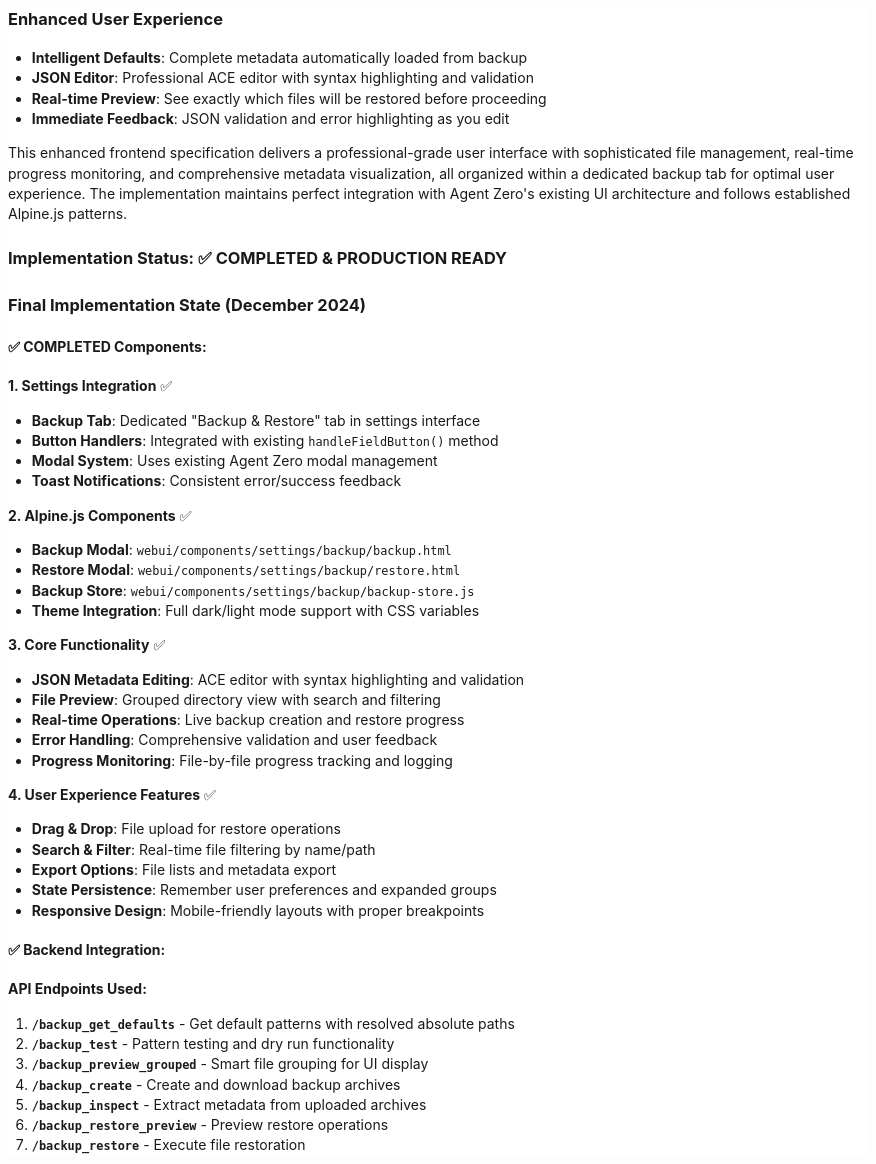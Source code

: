 ### Enhanced User Experience
- **Intelligent Defaults**: Complete metadata automatically loaded from backup
- **JSON Editor**: Professional ACE editor with syntax highlighting and validation
- **Real-time Preview**: See exactly which files will be restored before proceeding
- **Immediate Feedback**: JSON validation and error highlighting as you edit

This enhanced frontend specification delivers a professional-grade user interface with sophisticated file management, real-time progress monitoring, and comprehensive metadata visualization, all organized within a dedicated backup tab for optimal user experience. The implementation maintains perfect integration with Agent Zero's existing UI architecture and follows established Alpine.js patterns.

### Implementation Status: ✅ COMPLETED & PRODUCTION READY

### **Final Implementation State (December 2024)**

#### **✅ COMPLETED Components:**

**1. Settings Integration** ✅
- **Backup Tab**: Dedicated "Backup & Restore" tab in settings interface
- **Button Handlers**: Integrated with existing `handleFieldButton()` method
- **Modal System**: Uses existing Agent Zero modal management
- **Toast Notifications**: Consistent error/success feedback

**2. Alpine.js Components** ✅
- **Backup Modal**: `webui/components/settings/backup/backup.html`
- **Restore Modal**: `webui/components/settings/backup/restore.html`
- **Backup Store**: `webui/components/settings/backup/backup-store.js`
- **Theme Integration**: Full dark/light mode support with CSS variables

**3. Core Functionality** ✅
- **JSON Metadata Editing**: ACE editor with syntax highlighting and validation
- **File Preview**: Grouped directory view with search and filtering
- **Real-time Operations**: Live backup creation and restore progress
- **Error Handling**: Comprehensive validation and user feedback
- **Progress Monitoring**: File-by-file progress tracking and logging

**4. User Experience Features** ✅
- **Drag & Drop**: File upload for restore operations
- **Search & Filter**: Real-time file filtering by name/path
- **Export Options**: File lists and metadata export
- **State Persistence**: Remember user preferences and expanded groups
- **Responsive Design**: Mobile-friendly layouts with proper breakpoints

#### **✅ Backend Integration:**

**API Endpoints Used:**
1. **`/backup_get_defaults`** - Get default patterns with resolved absolute paths
2. **`/backup_test`** - Pattern testing and dry run functionality
3. **`/backup_preview_grouped`** - Smart file grouping for UI display
4. **`/backup_create`** - Create and download backup archives
5. **`/backup_inspect`** - Extract metadata from uploaded archives
6. **`/backup_restore_preview`** - Preview restore operations
7. **`/backup_restore`** - Execute file restoration
